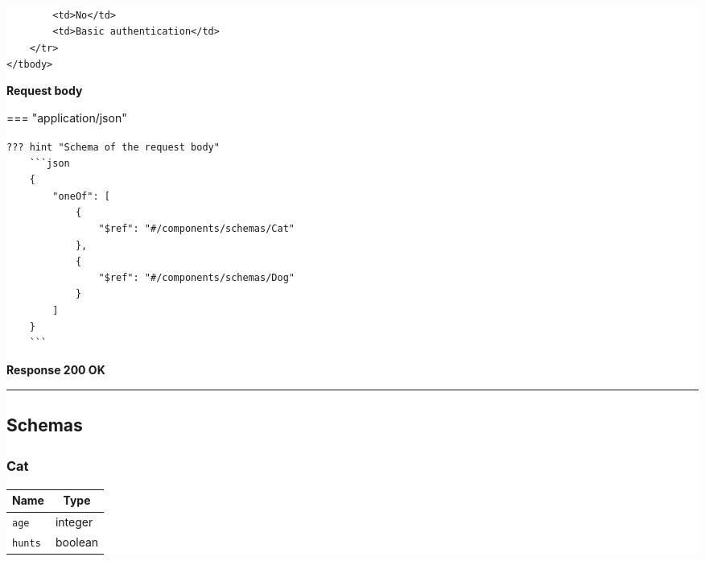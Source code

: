             <td>No</td>
            <td>Basic authentication</td>
        </tr>
    </tbody>
</table>
<p class="request-body-title"><strong>Request body</strong></p>



=== "application/json"
    
    

    ??? hint "Schema of the request body"
        ```json
        {
            "oneOf": [
                {
                    "$ref": "#/components/schemas/Cat"
                },
                {
                    "$ref": "#/components/schemas/Dog"
                }
            ]
        }
        ```



<p class="response-title">
    <strong>Response <span class="response-code code-200">200</span>&nbsp;<span class="status-phrase">OK</span></strong>
</p>




---
## Schemas


### Cat

<table>
    <thead>
        <tr>
            <th>Name</th>
            <th>Type</th>
        </tr>
    </thead>
    <tbody>
        <tr>
            <td><code>age</code></td>
            <td><span class="integer-type">integer</span></td>
        </tr>
        <tr>
            <td><code>hunts</code></td>
            <td><span class="boolean-type">boolean</span></td>
        </tr>
    </tbody>
</table>
